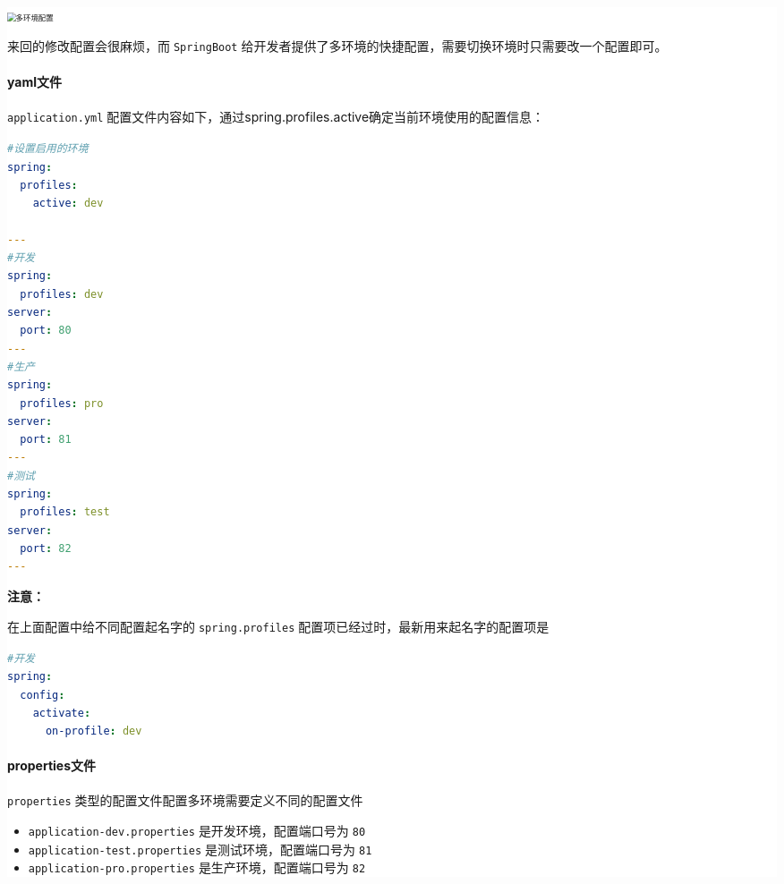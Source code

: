 <img src="/_images/project/study/ssm/springboot/多环境配置.png" alt="多环境配置" style="zoom:60%;" />

来回的修改配置会很麻烦，而 `SpringBoot` 给开发者提供了多环境的快捷配置，需要切换环境时只需要改一个配置即可。

#### yaml文件

`application.yml` 配置文件内容如下，通过spring.profiles.active确定当前环境使用的配置信息：

```yaml
#设置启用的环境
spring:
  profiles:
    active: dev

---
#开发
spring:
  profiles: dev
server:
  port: 80
---
#生产
spring:
  profiles: pro
server:
  port: 81
---
#测试
spring:
  profiles: test
server:
  port: 82
---
```

**注意：**

在上面配置中给不同配置起名字的 `spring.profiles` 配置项已经过时，最新用来起名字的配置项是 

```yaml
#开发
spring:
  config:
    activate:
      on-profile: dev
```

#### properties文件

`properties` 类型的配置文件配置多环境需要定义不同的配置文件

* `application-dev.properties`  是开发环境，配置端口号为 `80`
* `application-test.properties` 是测试环境，配置端口号为 `81`
* `application-pro.properties`  是生产环境，配置端口号为 `82`
